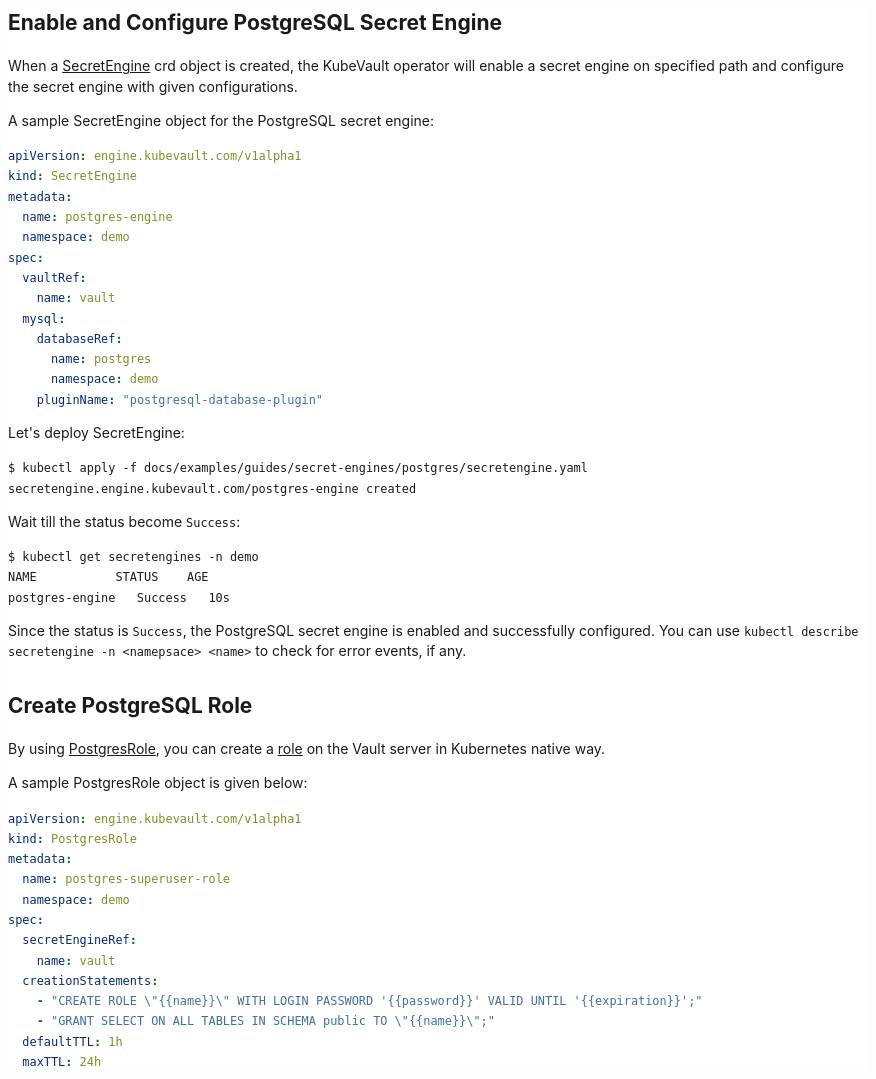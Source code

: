 ## Enable and Configure PostgreSQL Secret Engine

When a [SecretEngine](/docs/concepts/secret-engine-crds/secretengine.md) crd object is created, the KubeVault operator will enable a secret engine on specified path and configure the secret engine with given configurations.

A sample SecretEngine object for the PostgreSQL secret engine:

```yaml
apiVersion: engine.kubevault.com/v1alpha1
kind: SecretEngine
metadata:
  name: postgres-engine
  namespace: demo
spec:
  vaultRef:
    name: vault
  mysql:
    databaseRef:
      name: postgres
      namespace: demo
    pluginName: "postgresql-database-plugin"
```

Let's deploy SecretEngine:

```console
$ kubectl apply -f docs/examples/guides/secret-engines/postgres/secretengine.yaml
secretengine.engine.kubevault.com/postgres-engine created
```

Wait till the status become `Success`:

```console
$ kubectl get secretengines -n demo
NAME           STATUS    AGE
postgres-engine   Success   10s
```

Since the status is `Success`, the PostgreSQL secret engine is enabled and successfully configured. You can use `kubectl describe secretengine -n <namepsace> <name>` to check for error events, if any.

## Create PostgreSQL Role

By using [PostgresRole](/docs/concepts/secret-engine-crds/database-secret-engine/postgresrole.md), you can create a [role](https://www.vaultproject.io/docs/secrets/databases/postgresql#setup) on the Vault server in Kubernetes native way.

A sample PostgresRole object is given below:

```yaml
apiVersion: engine.kubevault.com/v1alpha1
kind: PostgresRole
metadata:
  name: postgres-superuser-role
  namespace: demo
spec:
  secretEngineRef:
    name: vault
  creationStatements:
    - "CREATE ROLE \"{{name}}\" WITH LOGIN PASSWORD '{{password}}' VALID UNTIL '{{expiration}}';"
    - "GRANT SELECT ON ALL TABLES IN SCHEMA public TO \"{{name}}\";"
  defaultTTL: 1h
  maxTTL: 24h

```
